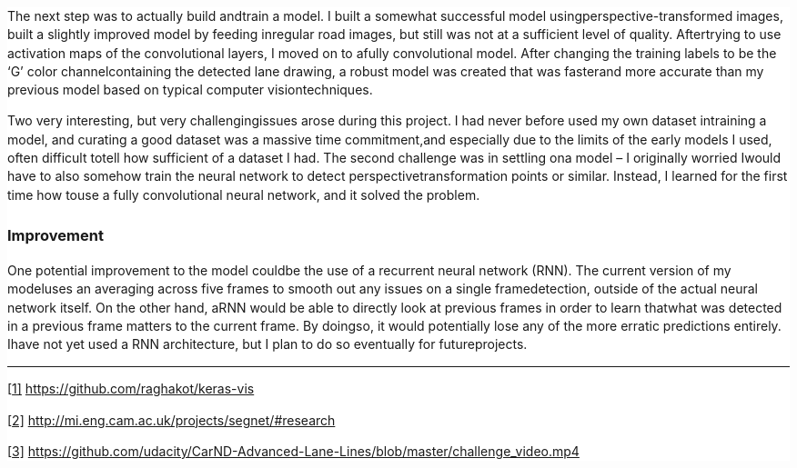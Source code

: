 The next step was to actually build andtrain a model. I built a somewhat successful model usingperspective-transformed images, built a slightly improved model by feeding inregular road images, but still was not at a sufficient level of quality. Aftertrying to use activation maps of the convolutional layers, I moved on to afully convolutional model. After changing the training labels to be the ‘G’ color channelcontaining the detected lane drawing, a robust model was created that was fasterand more accurate than my previous model based on typical computer visiontechniques. 

Two very interesting, but very challengingissues arose during this project. I had never before used my own dataset intraining a model, and curating a good dataset was a massive time commitment,and especially due to the limits of the early models I used, often difficult totell how sufficient of a dataset I had. The second challenge was in settling ona model – I originally worried Iwould have to also somehow train the neural network to detect perspectivetransformation points or similar. Instead, I learned for the first time how touse a fully convolutional neural network, and it solved the problem.  

### Improvement 

One potential improvement to the model couldbe the use of a recurrent neural network (RNN). The current version of my modeluses an averaging across five frames to smooth out any issues on a single framedetection, outside of the actual neural network itself. On the other hand, aRNN would be able to directly look at previous frames in order to learn thatwhat was detected in a previous frame matters to the current frame. By doingso, it would potentially lose any of the more erratic predictions entirely. Ihave not yet used a RNN architecture, but I plan to do so eventually for futureprojects. 

  

------

[[1\]](#_ftnref1) https://github.com/raghakot/keras-vis 

[[2\]](#_ftnref2) http://mi.eng.cam.ac.uk/projects/segnet/#research 

[[3\]](#_ftnref3) https://github.com/udacity/CarND-Advanced-Lane-Lines/blob/master/challenge_video.mp4